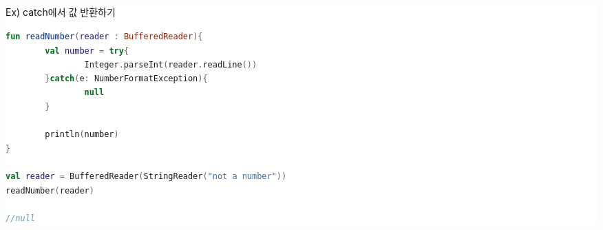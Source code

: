 Ex) catch에서 값 반환하기

```kotlin
fun readNumber(reader : BufferedReader){
		val number = try{
				Integer.parseInt(reader.readLine())
		}catch(e: NumberFormatException){
				null
		}
		
		println(number)
}

val reader = BufferedReader(StringReader("not a number"))
readNumber(reader)

//null
```